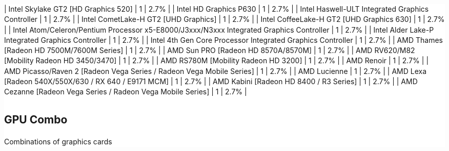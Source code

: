 | Intel Skylake GT2 [HD Graphics 520]                                                      | 1         | 2.7%    |
| Intel HD Graphics P630                                                                   | 1         | 2.7%    |
| Intel Haswell-ULT Integrated Graphics Controller                                         | 1         | 2.7%    |
| Intel CometLake-H GT2 [UHD Graphics]                                                     | 1         | 2.7%    |
| Intel CoffeeLake-H GT2 [UHD Graphics 630]                                                | 1         | 2.7%    |
| Intel Atom/Celeron/Pentium Processor x5-E8000/J3xxx/N3xxx Integrated Graphics Controller | 1         | 2.7%    |
| Intel Alder Lake-P Integrated Graphics Controller                                        | 1         | 2.7%    |
| Intel 4th Gen Core Processor Integrated Graphics Controller                              | 1         | 2.7%    |
| AMD Thames [Radeon HD 7500M/7600M Series]                                                | 1         | 2.7%    |
| AMD Sun PRO [Radeon HD 8570A/8570M]                                                      | 1         | 2.7%    |
| AMD RV620/M82 [Mobility Radeon HD 3450/3470]                                             | 1         | 2.7%    |
| AMD RS780M [Mobility Radeon HD 3200]                                                     | 1         | 2.7%    |
| AMD Renoir                                                                               | 1         | 2.7%    |
| AMD Picasso/Raven 2 [Radeon Vega Series / Radeon Vega Mobile Series]                     | 1         | 2.7%    |
| AMD Lucienne                                                                             | 1         | 2.7%    |
| AMD Lexa [Radeon 540X/550X/630 / RX 640 / E9171 MCM]                                     | 1         | 2.7%    |
| AMD Kabini [Radeon HD 8400 / R3 Series]                                                  | 1         | 2.7%    |
| AMD Cezanne [Radeon Vega Series / Radeon Vega Mobile Series]                             | 1         | 2.7%    |

GPU Combo
---------

Combinations of graphics cards
